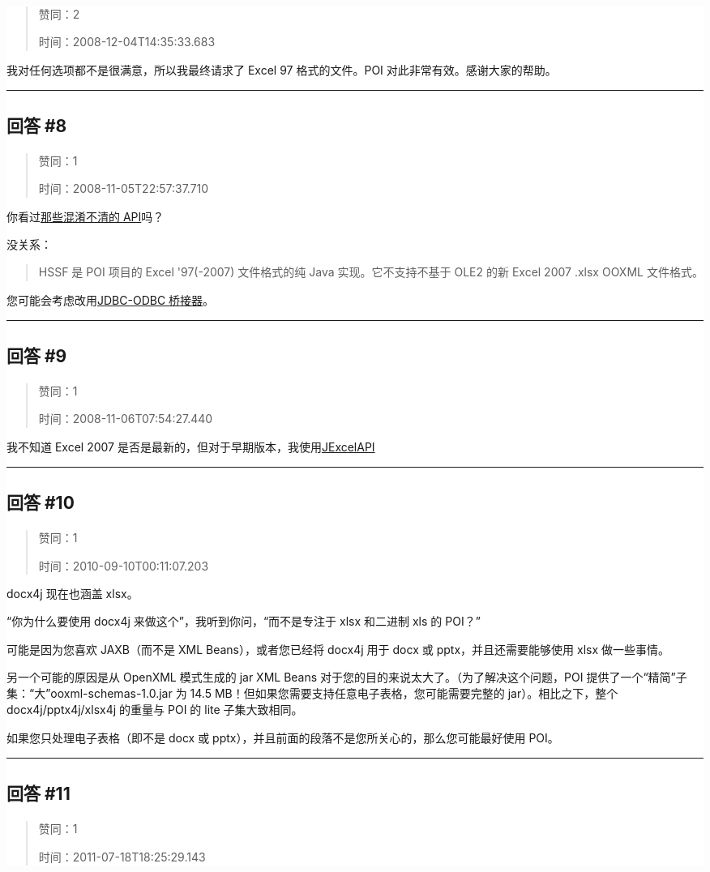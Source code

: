> 赞同：2
> 
> 时间：2008-12-04T14:35:33.683

我对任何选项都不是很满意，所以我最终请求了 Excel 97 格式的文件。POI 对此非常有效。感谢大家的帮助。

* * *

## 回答 #8

> 赞同：1
> 
> 时间：2008-11-05T22:57:37.710

你看过[那些混淆不清的 API](http://poi.apache.org)吗？

没关系：

> HSSF 是 POI 项目的 Excel '97(-2007) 文件格式的纯 Java 实现。它不支持不基于 OLE2 的新 Excel 2007 .xlsx OOXML 文件格式。

您可能会考虑改用[JDBC-ODBC 桥接器](http://www.javaworld.com/javaworld/javaqa/2001-06/04-qa-0629-excel.html)。

* * *

## 回答 #9

> 赞同：1
> 
> 时间：2008-11-06T07:54:27.440

我不知道 Excel 2007 是否是最新的，但对于早期版本，我使用[JExcelAPI](http://jexcelapi.sourceforge.net/)

* * *

## 回答 #10

> 赞同：1
> 
> 时间：2010-09-10T00:11:07.203

docx4j 现在也涵盖 xlsx。

“你为什么要使用 docx4j 来做这个”，我听到你问，“而不是专注于 xlsx 和二进制 xls 的 POI？”

可能是因为您喜欢 JAXB（而不是 XML Beans），或者您已经将 docx4j 用于 docx 或 pptx，并且还需要能够使用 xlsx 做一些事情。

另一个可能的原因是从 OpenXML 模式生成的 jar XML Beans 对于您的目的来说太大了。（为了解决这个问题，POI 提供了一个“精简”子集：“大”ooxml-schemas-1.0.jar 为 14.5 MB！但如果您需要支持任意电子表格，您可能需要完整的 jar）。相比之下，整个 docx4j/pptx4j/xlsx4j 的重量与 POI 的 lite 子集大致相同。

如果您只处理电子表格（即不是 docx 或 pptx），并且前面的段落不是您所关心的，那么您可能最好使用 POI。

* * *

## 回答 #11

> 赞同：1
> 
> 时间：2011-07-18T18:25:29.143

